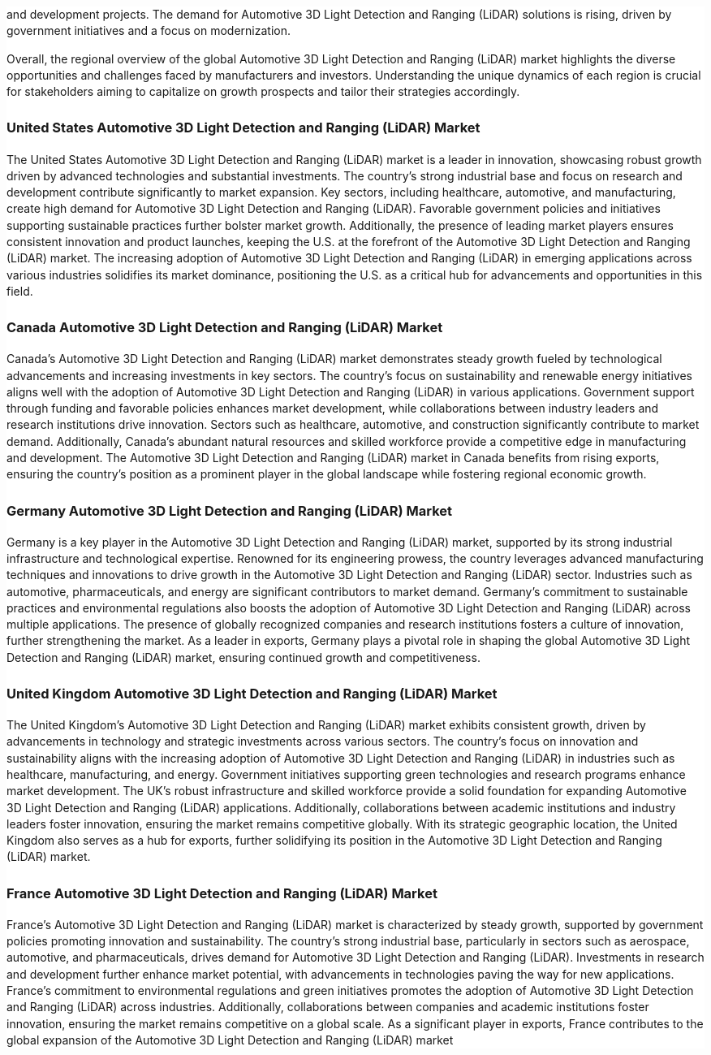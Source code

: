 and development projects. The demand for Automotive 3D Light Detection and Ranging (LiDAR) solutions is rising, driven by government initiatives and a focus on modernization.</p><p>Overall, the regional overview of the global Automotive 3D Light Detection and Ranging (LiDAR) market highlights the diverse opportunities and challenges faced by manufacturers and investors. Understanding the unique dynamics of each region is crucial for stakeholders aiming to capitalize on growth prospects and tailor their strategies accordingly.</p><h3>United States Automotive 3D Light Detection and Ranging (LiDAR) Market</h3><p>The United States Automotive 3D Light Detection and Ranging (LiDAR) market is a leader in innovation, showcasing robust growth driven by advanced technologies and substantial investments. The country&rsquo;s strong industrial base and focus on research and development contribute significantly to market expansion. Key sectors, including healthcare, automotive, and manufacturing, create high demand for Automotive 3D Light Detection and Ranging (LiDAR). Favorable government policies and initiatives supporting sustainable practices further bolster market growth. Additionally, the presence of leading market players ensures consistent innovation and product launches, keeping the U.S. at the forefront of the Automotive 3D Light Detection and Ranging (LiDAR) market. The increasing adoption of Automotive 3D Light Detection and Ranging (LiDAR) in emerging applications across various industries solidifies its market dominance, positioning the U.S. as a critical hub for advancements and opportunities in this field.</p><h3>Canada Automotive 3D Light Detection and Ranging (LiDAR) Market</h3><p>Canada&rsquo;s Automotive 3D Light Detection and Ranging (LiDAR) market demonstrates steady growth fueled by technological advancements and increasing investments in key sectors. The country&rsquo;s focus on sustainability and renewable energy initiatives aligns well with the adoption of Automotive 3D Light Detection and Ranging (LiDAR) in various applications. Government support through funding and favorable policies enhances market development, while collaborations between industry leaders and research institutions drive innovation. Sectors such as healthcare, automotive, and construction significantly contribute to market demand. Additionally, Canada&rsquo;s abundant natural resources and skilled workforce provide a competitive edge in manufacturing and development. The Automotive 3D Light Detection and Ranging (LiDAR) market in Canada benefits from rising exports, ensuring the country&rsquo;s position as a prominent player in the global landscape while fostering regional economic growth.</p><h3>Germany Automotive 3D Light Detection and Ranging (LiDAR) Market</h3><p>Germany is a key player in the Automotive 3D Light Detection and Ranging (LiDAR) market, supported by its strong industrial infrastructure and technological expertise. Renowned for its engineering prowess, the country leverages advanced manufacturing techniques and innovations to drive growth in the Automotive 3D Light Detection and Ranging (LiDAR) sector. Industries such as automotive, pharmaceuticals, and energy are significant contributors to market demand. Germany&rsquo;s commitment to sustainable practices and environmental regulations also boosts the adoption of Automotive 3D Light Detection and Ranging (LiDAR) across multiple applications. The presence of globally recognized companies and research institutions fosters a culture of innovation, further strengthening the market. As a leader in exports, Germany plays a pivotal role in shaping the global Automotive 3D Light Detection and Ranging (LiDAR) market, ensuring continued growth and competitiveness.</p><h3>United Kingdom Automotive 3D Light Detection and Ranging (LiDAR) Market</h3><p>The United Kingdom&rsquo;s Automotive 3D Light Detection and Ranging (LiDAR) market exhibits consistent growth, driven by advancements in technology and strategic investments across various sectors. The country&rsquo;s focus on innovation and sustainability aligns with the increasing adoption of Automotive 3D Light Detection and Ranging (LiDAR) in industries such as healthcare, manufacturing, and energy. Government initiatives supporting green technologies and research programs enhance market development. The UK&rsquo;s robust infrastructure and skilled workforce provide a solid foundation for expanding Automotive 3D Light Detection and Ranging (LiDAR) applications. Additionally, collaborations between academic institutions and industry leaders foster innovation, ensuring the market remains competitive globally. With its strategic geographic location, the United Kingdom also serves as a hub for exports, further solidifying its position in the Automotive 3D Light Detection and Ranging (LiDAR) market.</p><h3>France Automotive 3D Light Detection and Ranging (LiDAR) Market</h3><p>France&rsquo;s Automotive 3D Light Detection and Ranging (LiDAR) market is characterized by steady growth, supported by government policies promoting innovation and sustainability. The country&rsquo;s strong industrial base, particularly in sectors such as aerospace, automotive, and pharmaceuticals, drives demand for Automotive 3D Light Detection and Ranging (LiDAR). Investments in research and development further enhance market potential, with advancements in technologies paving the way for new applications. France&rsquo;s commitment to environmental regulations and green initiatives promotes the adoption of Automotive 3D Light Detection and Ranging (LiDAR) across industries. Additionally, collaborations between companies and academic institutions foster innovation, ensuring the market remains competitive on a global scale. As a significant player in exports, France contributes to the global expansion of the Automotive 3D Light Detection and Ranging (LiDAR) market